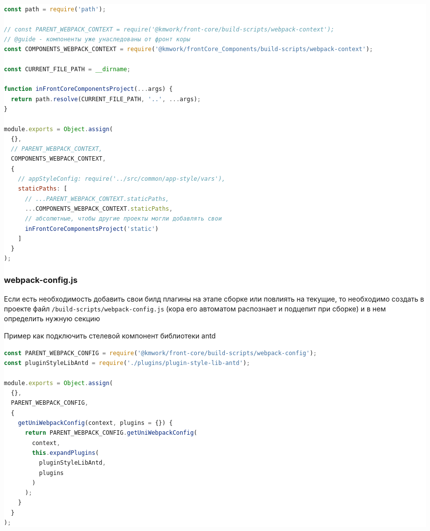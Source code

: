 ```javascript
const path = require('path');

// const PARENT_WEBPACK_CONTEXT = require('@kmwork/front-core/build-scripts/webpack-context');
// @guide - компоненты уже унаследованы от фронт коры
const COMPONENTS_WEBPACK_CONTEXT = require('@kmwork/frontCore_Components/build-scripts/webpack-context');

const CURRENT_FILE_PATH = __dirname;

function inFrontCoreComponentsProject(...args) {
  return path.resolve(CURRENT_FILE_PATH, '..', ...args);
}

module.exports = Object.assign(
  {},
  // PARENT_WEBPACK_CONTEXT,
  COMPONENTS_WEBPACK_CONTEXT,
  {
    // appStyleConfig: require('../src/common/app-style/vars'),
    staticPaths: [
      // ...PARENT_WEBPACK_CONTEXT.staticPaths,
      ...COMPONENTS_WEBPACK_CONTEXT.staticPaths,
      // абсолютные, чтобы другие проекты могли добавлять свои
      inFrontCoreComponentsProject('static')
    ]
  }
);
```

### webpack-config.js
Если есть необходимость добавить свои билд плагины на этапе сборке или повлиять на текущие, то необходимо создать 
в проекте файл `/build-scripts/webpack-config.js` (кора его автоматом распознает и подцепит при сборке) и в нем определить
нужную секцию

Пример как подключить стелевой компонент библиотеки antd
```javascript
const PARENT_WEBPACK_CONFIG = require('@kmwork/front-core/build-scripts/webpack-config');
const pluginStyleLibAntd = require('./plugins/plugin-style-lib-antd');

module.exports = Object.assign(
  {},
  PARENT_WEBPACK_CONFIG,
  {
    getUniWebpackConfig(context, plugins = {}) {
      return PARENT_WEBPACK_CONFIG.getUniWebpackConfig(
        context,
        this.expandPlugins(
          pluginStyleLibAntd,
          plugins
        )
      );
    }
  }
);
```
